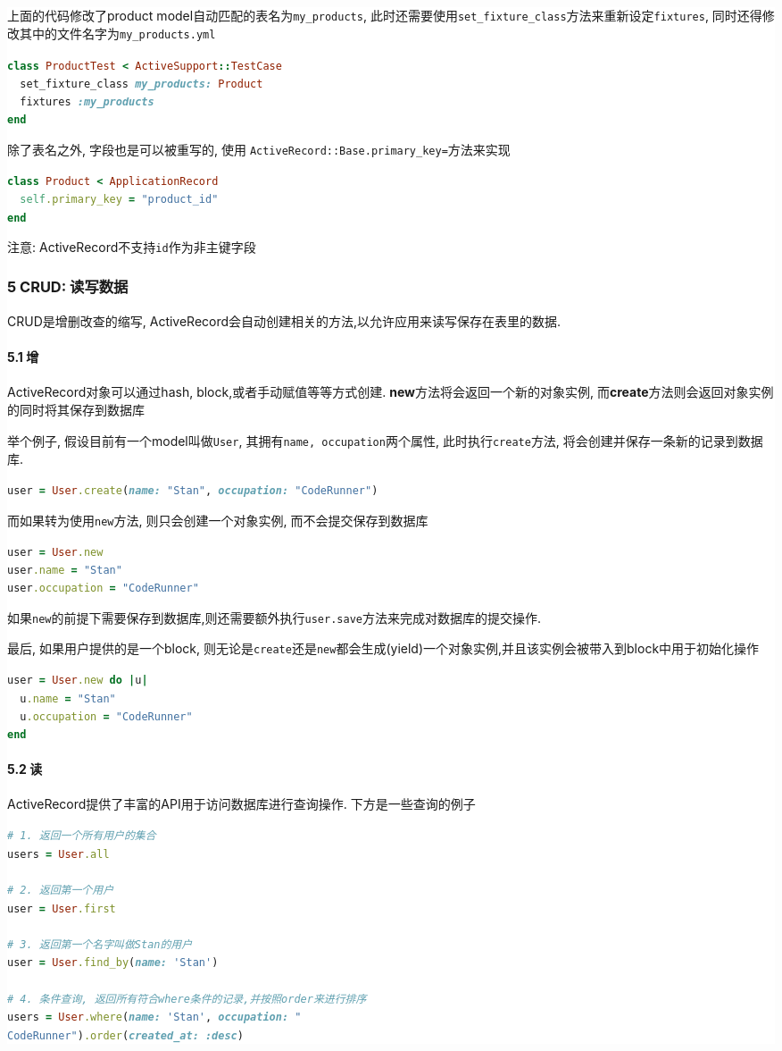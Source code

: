 上面的代码修改了product model自动匹配的表名为`my_products`, 此时还需要使用`set_fixture_class`方法来重新设定`fixtures`, 同时还得修改其中的文件名字为`my_products.yml`

```ruby
class ProductTest < ActiveSupport::TestCase
  set_fixture_class my_products: Product
  fixtures :my_products
end
```

除了表名之外, 字段也是可以被重写的, 使用 `ActiveRecord::Base.primary_key=`方法来实现

```ruby
class Product < ApplicationRecord
  self.primary_key = "product_id"
end
```

注意: ActiveRecord不支持`id`作为非主键字段

### 5 CRUD: 读写数据
CRUD是增删改查的缩写, ActiveRecord会自动创建相关的方法,以允许应用来读写保存在表里的数据.

#### 5.1 增
ActiveRecord对象可以通过hash, block,或者手动赋值等等方式创建. **new**方法将会返回一个新的对象实例, 而**create**方法则会返回对象实例的同时将其保存到数据库

举个例子, 假设目前有一个model叫做`User`, 其拥有`name, occupation`两个属性, 此时执行`create`方法, 将会创建并保存一条新的记录到数据库.

```ruby
user = User.create(name: "Stan", occupation: "CodeRunner")
```

而如果转为使用`new`方法, 则只会创建一个对象实例, 而不会提交保存到数据库

```ruby
user = User.new
user.name = "Stan"
user.occupation = "CodeRunner"
```

如果`new`的前提下需要保存到数据库,则还需要额外执行`user.save`方法来完成对数据库的提交操作.

最后, 如果用户提供的是一个block, 则无论是`create`还是`new`都会生成(yield)一个对象实例,并且该实例会被带入到block中用于初始化操作

```ruby
user = User.new do |u|
  u.name = "Stan"
  u.occupation = "CodeRunner"
end
```

#### 5.2 读

ActiveRecord提供了丰富的API用于访问数据库进行查询操作. 下方是一些查询的例子

```ruby
# 1. 返回一个所有用户的集合
users = User.all

# 2. 返回第一个用户
user = User.first

# 3. 返回第一个名字叫做Stan的用户
user = User.find_by(name: 'Stan')

# 4. 条件查询, 返回所有符合where条件的记录,并按照order来进行排序
users = User.where(name: 'Stan', occupation: "
CodeRunner").order(created_at: :desc)
```
